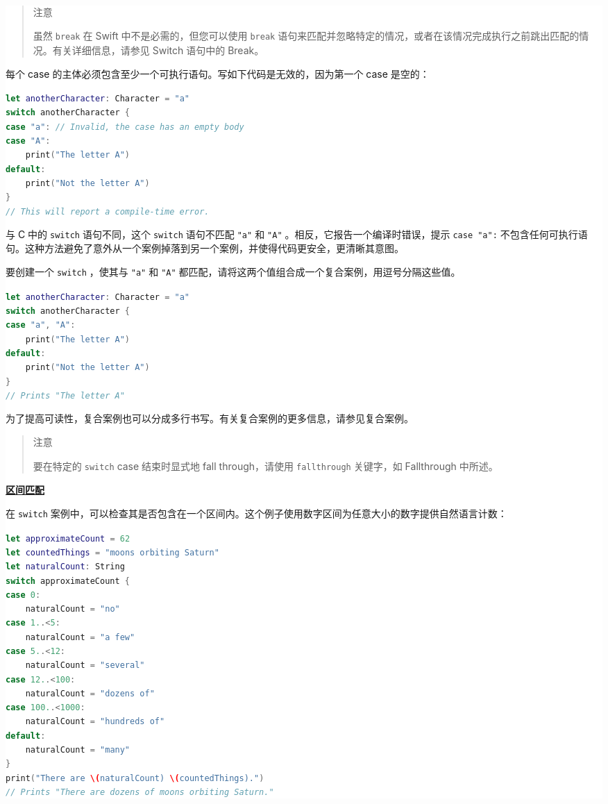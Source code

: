 > 注意
>
> 虽然 `break` 在 Swift 中不是必需的，但您可以使用 `break` 语句来匹配并忽略特定的情况，或者在该情况完成执行之前跳出匹配的情况。有关详细信息，请参见 Switch 语句中的 Break。

每个 case 的主体必须包含至少一个可执行语句。写如下代码是无效的，因为第一个 case 是空的：

```swift
let anotherCharacter: Character = "a"
switch anotherCharacter {
case "a": // Invalid, the case has an empty body
case "A":
    print("The letter A")
default:
    print("Not the letter A")
}
// This will report a compile-time error.
```

与 C 中的 `switch` 语句不同，这个 `switch` 语句不匹配 `"a"` 和 `"A"` 。相反，它报告一个编译时错误，提示 `case "a":` 不包含任何可执行语句。这种方法避免了意外从一个案例掉落到另一个案例，并使得代码更安全，更清晰其意图。

要创建一个 `switch` ，使其与 `"a"` 和 `"A"` 都匹配，请将这两个值组合成一个复合案例，用逗号分隔这些值。

```swift
let anotherCharacter: Character = "a"
switch anotherCharacter {
case "a", "A":
    print("The letter A")
default:
    print("Not the letter A")
}
// Prints "The letter A"
```

为了提高可读性，复合案例也可以分成多行书写。有关复合案例的更多信息，请参见复合案例。

> 注意
>
> 要在特定的 `switch` case 结束时显式地 fall through，请使用 `fallthrough` 关键字，如 Fallthrough 中所述。

[**区间匹配**](https://docs.swift.org/swift-book/documentation/the-swift-programming-language/controlflow#Interval-Matching)

在 `switch` 案例中，可以检查其是否包含在一个区间内。这个例子使用数字区间为任意大小的数字提供自然语言计数：

```swift
let approximateCount = 62
let countedThings = "moons orbiting Saturn"
let naturalCount: String
switch approximateCount {
case 0:
    naturalCount = "no"
case 1..<5:
    naturalCount = "a few"
case 5..<12:
    naturalCount = "several"
case 12..<100:
    naturalCount = "dozens of"
case 100..<1000:
    naturalCount = "hundreds of"
default:
    naturalCount = "many"
}
print("There are \(naturalCount) \(countedThings).")
// Prints "There are dozens of moons orbiting Saturn."
```
